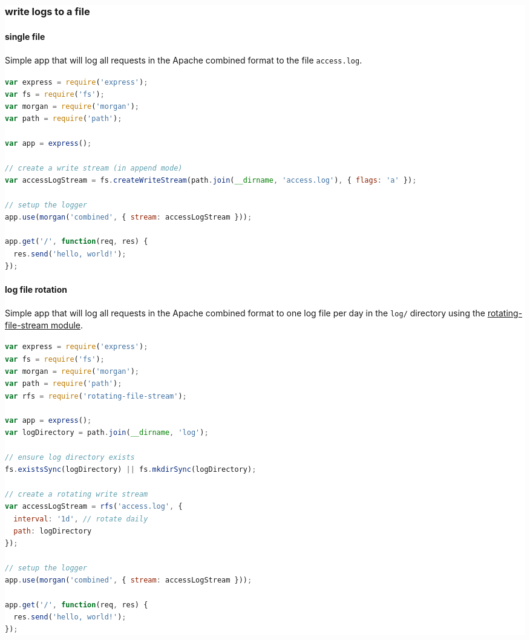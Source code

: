 ### write logs to a file

#### single file

Simple app that will log all requests in the Apache combined format to the file `access.log`.

```js
var express = require('express');
var fs = require('fs');
var morgan = require('morgan');
var path = require('path');

var app = express();

// create a write stream (in append mode)
var accessLogStream = fs.createWriteStream(path.join(__dirname, 'access.log'), { flags: 'a' });

// setup the logger
app.use(morgan('combined', { stream: accessLogStream }));

app.get('/', function(req, res) {
  res.send('hello, world!');
});
```

#### log file rotation

Simple app that will log all requests in the Apache combined format to one log file per day in the `log/` directory
using the [rotating-file-stream module](https://www.npmjs.com/package/rotating-file-stream).

```js
var express = require('express');
var fs = require('fs');
var morgan = require('morgan');
var path = require('path');
var rfs = require('rotating-file-stream');

var app = express();
var logDirectory = path.join(__dirname, 'log');

// ensure log directory exists
fs.existsSync(logDirectory) || fs.mkdirSync(logDirectory);

// create a rotating write stream
var accessLogStream = rfs('access.log', {
  interval: '1d', // rotate daily
  path: logDirectory
});

// setup the logger
app.use(morgan('combined', { stream: accessLogStream }));

app.get('/', function(req, res) {
  res.send('hello, world!');
});
```

